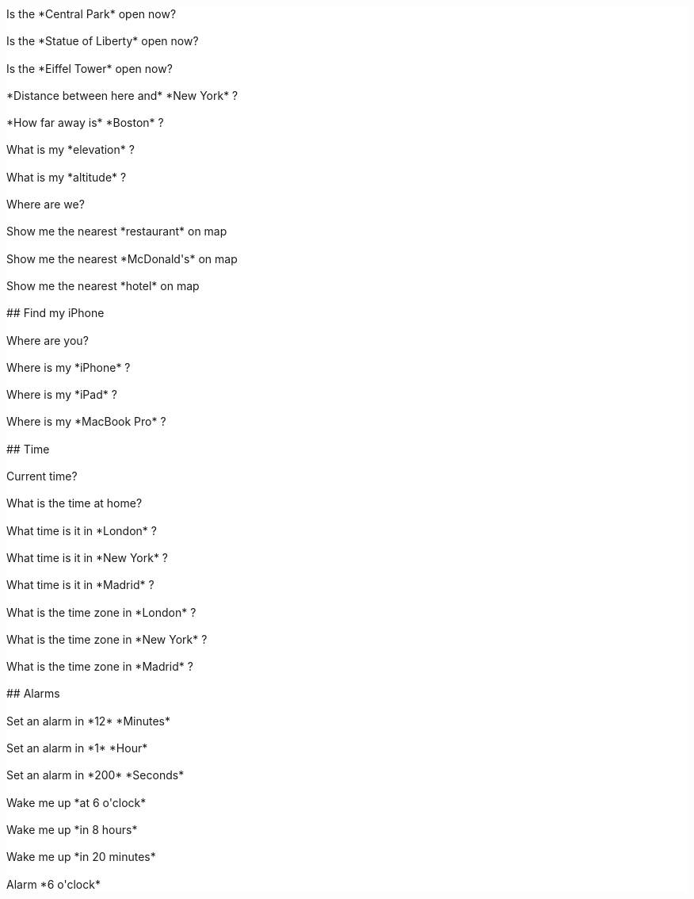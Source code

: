 Is the \*Central Park\* open now?

Is the \*Statue of Liberty\* open now?

Is the \*Eiffel Tower\* open now?

\*Distance between here and\* \*New York\* ?

\*How far away is\* \*Boston\* ?

What is my \*elevation\* ?

What is my \*altitude\* ?

Where are we?

Show me the nearest \*restaurant\* on map

Show me the nearest \*McDonald\'s\* on map

Show me the nearest \*hotel\* on map

\#\# Find my iPhone

Where are you?

Where is my \*iPhone\* ?

Where is my \*iPad\* ?

Where is my \*MacBook Pro\* ?

\#\# Time

Current time?

What is the time at home?

What time is it in \*London\* ?

What time is it in \*New York\* ?

What time is it in \*Madrid\* ?

What is the time zone in \*London\* ?

What is the time zone in \*New York\* ?

What is the time zone in \*Madrid\* ?

\#\# Alarms

Set an alarm in \*12\* \*Minutes\*

Set an alarm in \*1\* \*Hour\*

Set an alarm in \*200\* \*Seconds\*

Wake me up \*at 6 o\'clock\*

Wake me up \*in 8 hours\*

Wake me up \*in 20 minutes\*

Alarm \*6 o\'clock\*
